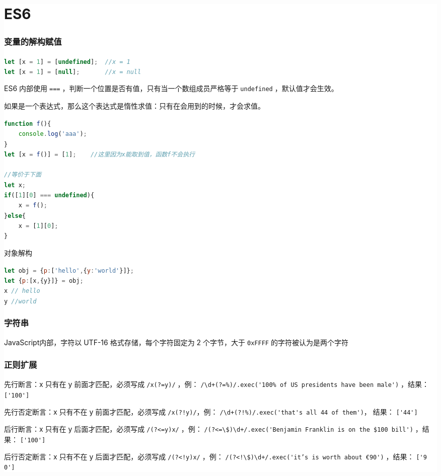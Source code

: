# ES6

### 变量的解构赋值

```javascript
let [x = 1] = [undefined];	//x = 1
let [x = 1] = [null];		//x = null
```

ES6 内部使用 `===` ，判断一个位置是否有值，只有当一个数组成员严格等于 `undefined` ，默认值才会生效。

如果是一个表达式，那么这个表达式是惰性求值：只有在会用到的时候，才会求值。

```javascript
function f(){
    console.log('aaa');
}
let [x = f()] = [1];	//这里因为x能取到值，函数f不会执行

//等价于下面
let x;
if([1][0] === undefined){
    x = f();
}else{
    x = [1][0];
}
```

对象解构

```javascript
let obj = {p:['hello',{y:'world'}]};
let {p:[x,{y}]} = obj;
x // hello
y //world
```

### 字符串

JavaScript内部，字符以 UTF-16 格式存储，每个字符固定为 2 个字节，大于 `0xFFFF` 的字符被认为是两个字符



### 正则扩展

先行断言：x 只有在 y 前面才匹配，必须写成 `/x(?=y)/` ，例： `/\d+(?=%)/.exec('100% of US presidents have been male')` ，结果： `['100']`

先行否定断言：x 只有不在 y 前面才匹配，必须写成 `/x(?!y)/`，例： `/\d+(?!%)/.exec('that's all 44 of them')`， 结果： `['44']`

后行断言：x 只有在 y 后面才匹配，必须写成 `/(?<=y)x/` ，例： `/(?<=\$)\d+/.exec('Benjamin Franklin is on the $100 bill')` ，结果： `['100']`

后行否定断言：x 只有不在 y 后面才匹配，必须写成 `/(?<!y)x/` ，例： `/(?<!\$)\d+/.exec('it’s is worth about €90')` ，结果： `['90']`
